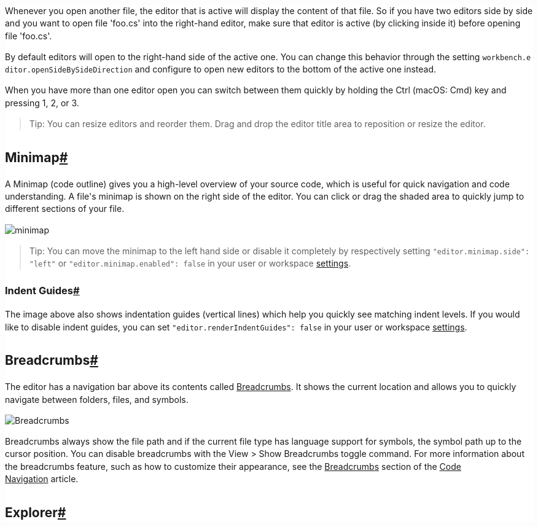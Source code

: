 Whenever you open another file, the editor that is active will display the content of that file. So if you have two editors side by side and you want to open file 'foo.cs' into the right-hand editor, make sure that editor is active (by clicking inside it) before opening file 'foo.cs'.

By default editors will open to the right-hand side of the active one. You can change this behavior through the setting `workbench.editor.openSideBySideDirection` and configure to open new editors to the bottom of the active one instead.

When you have more than one editor open you can switch between them quickly by holding the Ctrl (macOS: Cmd) key and pressing 1, 2, or 3.

> Tip: You can resize editors and reorder them. Drag and drop the editor title area to reposition or resize the editor.

## Minimap[#](https://code.visualstudio.com/docs/getstarted/userinterface#_minimap)

A Minimap (code outline) gives you a high-level overview of your source code, which is useful for quick navigation and code understanding. A file's minimap is shown on the right side of the editor. You can click or drag the shaded area to quickly jump to different sections of your file.

![minimap](https://code.visualstudio.com/assets/docs/getstarted/userinterface/minimap.png)

> Tip: You can move the minimap to the left hand side or disable it completely by respectively setting `"editor.minimap.side": "left"` or `"editor.minimap.enabled": false` in your user or workspace [settings](https://code.visualstudio.com/docs/getstarted/settings).

### Indent Guides[#](https://code.visualstudio.com/docs/getstarted/userinterface#_indent-guides)

The image above also shows indentation guides (vertical lines) which help you quickly see matching indent levels. If you would like to disable indent guides, you can set `"editor.renderIndentGuides": false` in your user or workspace [settings](https://code.visualstudio.com/docs/getstarted/settings).

## Breadcrumbs[#](https://code.visualstudio.com/docs/getstarted/userinterface#_breadcrumbs)

The editor has a navigation bar above its contents called [Breadcrumbs](<https://en.wikipedia.org/wiki/Breadcrumb_(navigation)>). It shows the current location and allows you to quickly navigate between folders, files, and symbols.

![Breadcrumbs](https://code.visualstudio.com/assets/docs/getstarted/userinterface/breadcrumbs.png)

Breadcrumbs always show the file path and if the current file type has language support for symbols, the symbol path up to the cursor position. You can disable breadcrumbs with the View > Show Breadcrumbs toggle command. For more information about the breadcrumbs feature, such as how to customize their appearance, see the [Breadcrumbs](https://code.visualstudio.com/docs/editor/editingevolved#_breadcrumbs) section of the [Code Navigation](https://code.visualstudio.com/docs/editor/editingevolved) article.

## Explorer[#](https://code.visualstudio.com/docs/getstarted/userinterface#_explorer)
